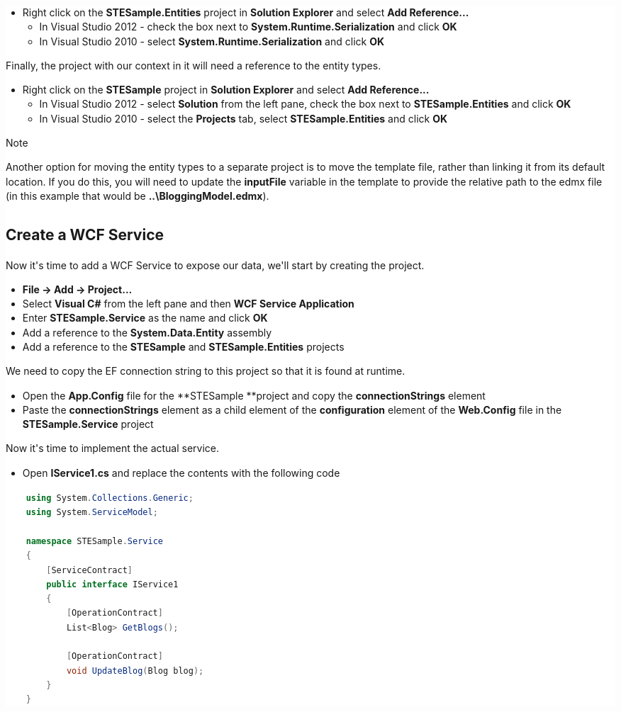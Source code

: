 -   Right click on the **STESample.Entities** project in **Solution Explorer** and select **Add Reference...**
    -   In Visual Studio 2012 - check the box next to **System.Runtime.Serialization** and click **OK**
    -   In Visual Studio 2010 - select **System.Runtime.Serialization** and click **OK**

Finally, the project with our context in it will need a reference to the entity types.

-   Right click on the **STESample** project in **Solution Explorer** and select **Add Reference...**
    -   In Visual Studio 2012 - select **Solution** from the left pane, check the box next to **STESample.Entities** and click **OK**
    -   In Visual Studio 2010 - select the **Projects** tab, select **STESample.Entities** and click **OK**

>[!NOTE]
> Another option for moving the entity types to a separate project is to move the template file, rather than linking it from its default location. If you do this, you will need to update the **inputFile** variable in the template to provide the relative path to the edmx file (in this example that would be **..\\BloggingModel.edmx**).

## Create a WCF Service

Now it's time to add a WCF Service to expose our data, we'll start by creating the project.

-   **File -&gt; Add -&gt; Project...**
-   Select **Visual C\#** from the left pane and then **WCF Service Application**
-   Enter **STESample.Service** as the name and click **OK**
-   Add a reference to the **System.Data.Entity** assembly
-   Add a reference to the **STESample** and **STESample.Entities** projects

We need to copy the EF connection string to this project so that it is found at runtime.

-   Open the **App.Config** file for the **STESample **project and copy the **connectionStrings** element
-   Paste the **connectionStrings** element as a child element of the **configuration** element of the **Web.Config** file in the **STESample.Service** project

Now it's time to implement the actual service.

-   Open **IService1.cs** and replace the contents with the following code

``` csharp
    using System.Collections.Generic;
    using System.ServiceModel;

    namespace STESample.Service
    {
        [ServiceContract]
        public interface IService1
        {
            [OperationContract]
            List<Blog> GetBlogs();

            [OperationContract]
            void UpdateBlog(Blog blog);
        }
    }
```
